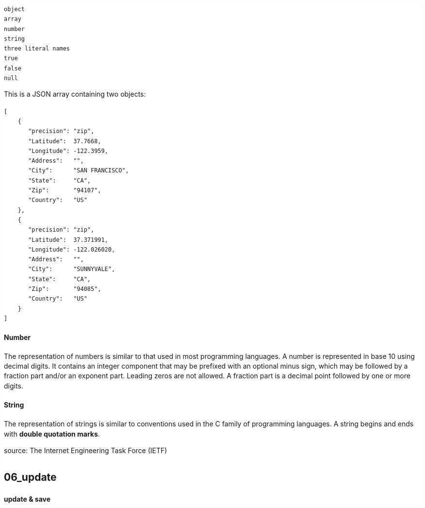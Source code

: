 ```
object
array
number
string
three literal names
true
false
null
```

This is a JSON array containing two objects:

    [
        {
           "precision": "zip",
           "Latitude":  37.7668,
           "Longitude": -122.3959,
           "Address":   "",
           "City":      "SAN FRANCISCO",
           "State":     "CA",
           "Zip":       "94107",
           "Country":   "US"
        },
        {
           "precision": "zip",
           "Latitude":  37.371991,
           "Longitude": -122.026020,
           "Address":   "",
           "City":      "SUNNYVALE",
           "State":     "CA",
           "Zip":       "94085",
           "Country":   "US"
        }
    ]

#### Number

The representation of numbers is similar to that used in most programming languages. A number is represented in base 10 using decimal digits. It contains an integer component that may be prefixed with an optional minus sign, which may be followed by a fraction part and/or an exponent part. Leading zeros are not allowed. A fraction part is a decimal point followed by one or more digits.

#### String

The representation of strings is similar to conventions used in the C family of programming languages. A string begins and ends with **double quotation marks**.

source: The Internet Engineering Task Force (IETF)

## 06_update

#### update & save
